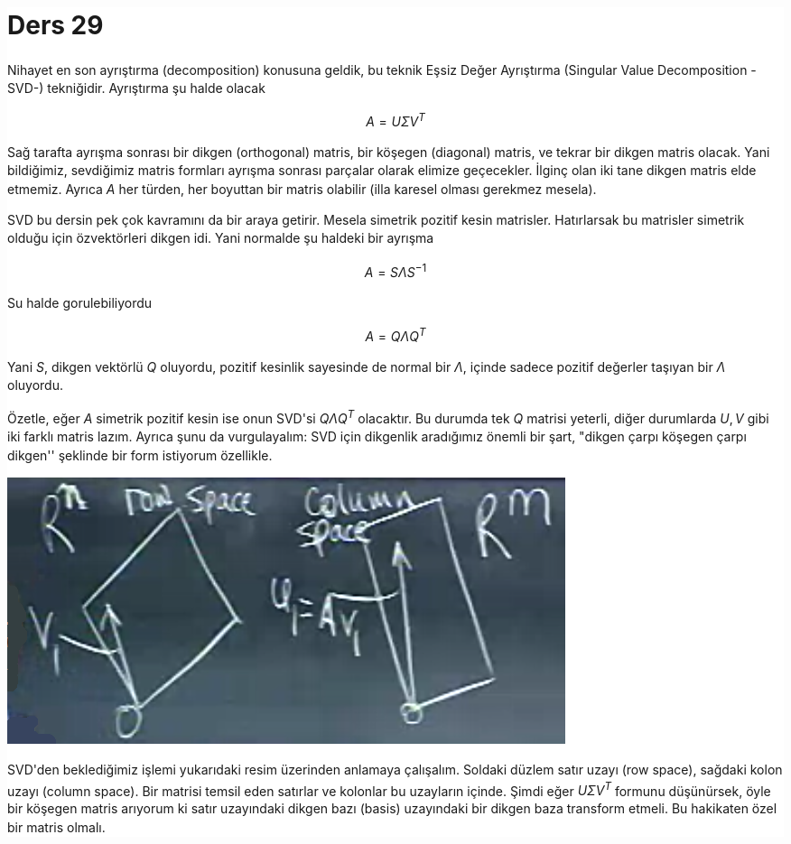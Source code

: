 # Ders 29

Nihayet en son ayrıştırma (decomposition) konusuna geldik, bu teknik Eşsiz Değer
Ayrıştırma (Singular Value Decomposition -SVD-) tekniğidir. Ayrıştırma şu halde
olacak

$$ A = U \Sigma V^T $$

Sağ tarafta ayrışma sonrası bir dikgen (orthogonal) matris, bir köşegen
(diagonal) matris, ve tekrar bir dikgen matris olacak. Yani bildiğimiz,
sevdiğimiz matris formları ayrışma sonrası parçalar olarak elimize
geçecekler. İlginç olan iki tane dikgen matris elde etmemiz. Ayrıca $A$
her türden, her boyuttan bir matris olabilir (illa karesel olması gerekmez
mesela).

SVD bu dersin pek çok kavramını da bir araya getirir. Mesela simetrik
pozitif kesin matrisler. Hatırlarsak bu matrisler simetrik olduğu için
özvektörleri dikgen idi. Yani normalde şu haldeki bir ayrışma

$$ A = S \Lambda S ^{-1}   $$

Su halde gorulebiliyordu

$$ A = Q \Lambda Q ^{T}   $$

Yani $S$, dikgen vektörlü $Q$ oluyordu, pozitif kesinlik sayesinde de
normal bir $\Lambda$, içinde sadece pozitif değerler taşıyan bir  $\Lambda$
oluyordu. 

Özetle, eğer $A$ simetrik pozitif kesin ise onun SVD'si $Q \Lambda Q ^{T}$
olacaktır. Bu durumda tek $Q$ matrisi yeterli, diğer durumlarda $U,V$ gibi
iki farklı matris lazım. Ayrıca şunu da vurgulayalım: SVD için dikgenlik
aradığımız önemli bir şart, "dikgen çarpı köşegen çarpı dikgen''
şeklinde bir form istiyorum özellikle. 

![](29_1.png)

SVD'den beklediğimiz işlemi yukarıdaki resim üzerinden anlamaya
çalışalım. Soldaki düzlem satır uzayı (row space), sağdaki kolon uzayı
(column space). Bir matrisi temsil eden satırlar ve kolonlar bu uzayların
içinde. Şimdi eğer $U \Sigma V^T$ formunu düşünürsek, öyle bir köşegen
matris arıyorum ki satır uzayındaki dikgen bazı (basis) uzayındaki bir
dikgen baza transform etmeli. Bu hakikaten özel bir matris olmalı.
